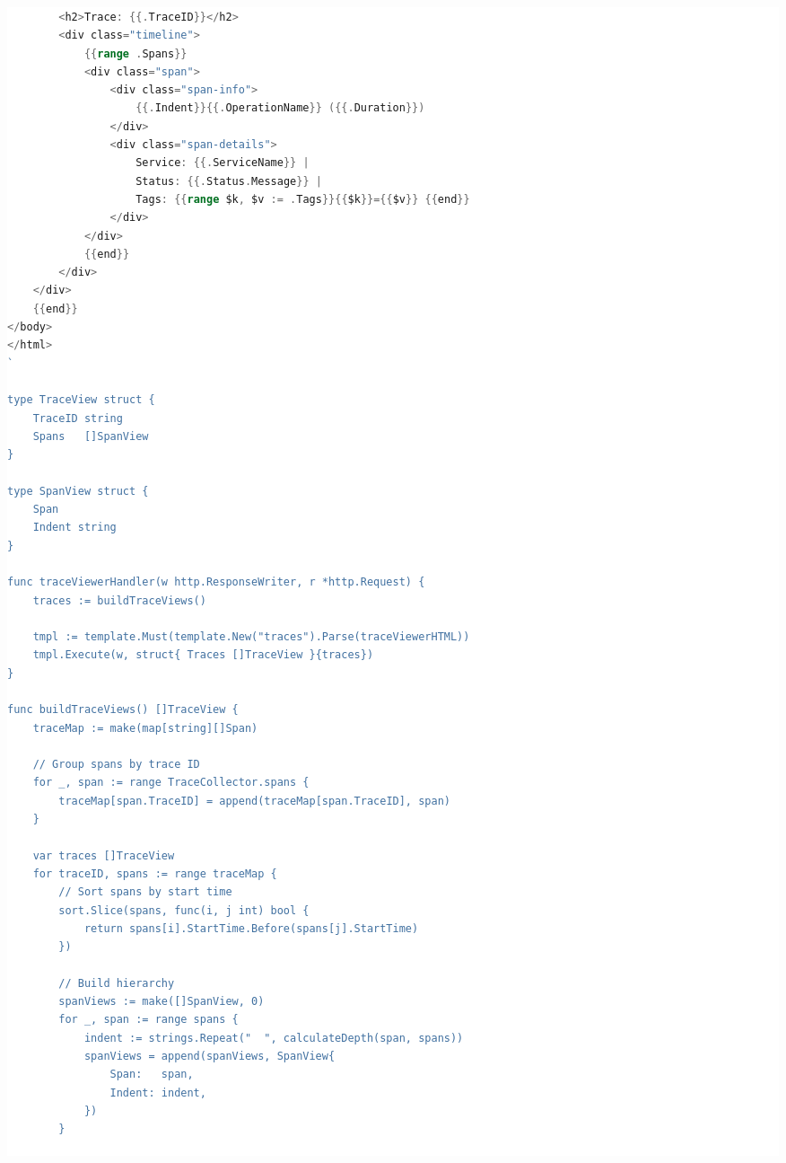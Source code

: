 ```go
        <h2>Trace: {{.TraceID}}</h2>
        <div class="timeline">
            {{range .Spans}}
            <div class="span">
                <div class="span-info">
                    {{.Indent}}{{.OperationName}} ({{.Duration}})
                </div>
                <div class="span-details">
                    Service: {{.ServiceName}} | 
                    Status: {{.Status.Message}} |
                    Tags: {{range $k, $v := .Tags}}{{$k}}={{$v}} {{end}}
                </div>
            </div>
            {{end}}
        </div>
    </div>
    {{end}}
</body>
</html>
`

type TraceView struct {
    TraceID string
    Spans   []SpanView
}

type SpanView struct {
    Span
    Indent string
}

func traceViewerHandler(w http.ResponseWriter, r *http.Request) {
    traces := buildTraceViews()
    
    tmpl := template.Must(template.New("traces").Parse(traceViewerHTML))
    tmpl.Execute(w, struct{ Traces []TraceView }{traces})
}

func buildTraceViews() []TraceView {
    traceMap := make(map[string][]Span)
    
    // Group spans by trace ID
    for _, span := range TraceCollector.spans {
        traceMap[span.TraceID] = append(traceMap[span.TraceID], span)
    }
    
    var traces []TraceView
    for traceID, spans := range traceMap {
        // Sort spans by start time
        sort.Slice(spans, func(i, j int) bool {
            return spans[i].StartTime.Before(spans[j].StartTime)
        })
        
        // Build hierarchy
        spanViews := make([]SpanView, 0)
        for _, span := range spans {
            indent := strings.Repeat("  ", calculateDepth(span, spans))
            spanViews = append(spanViews, SpanView{
                Span:   span,
                Indent: indent,
            })
        }
        
```